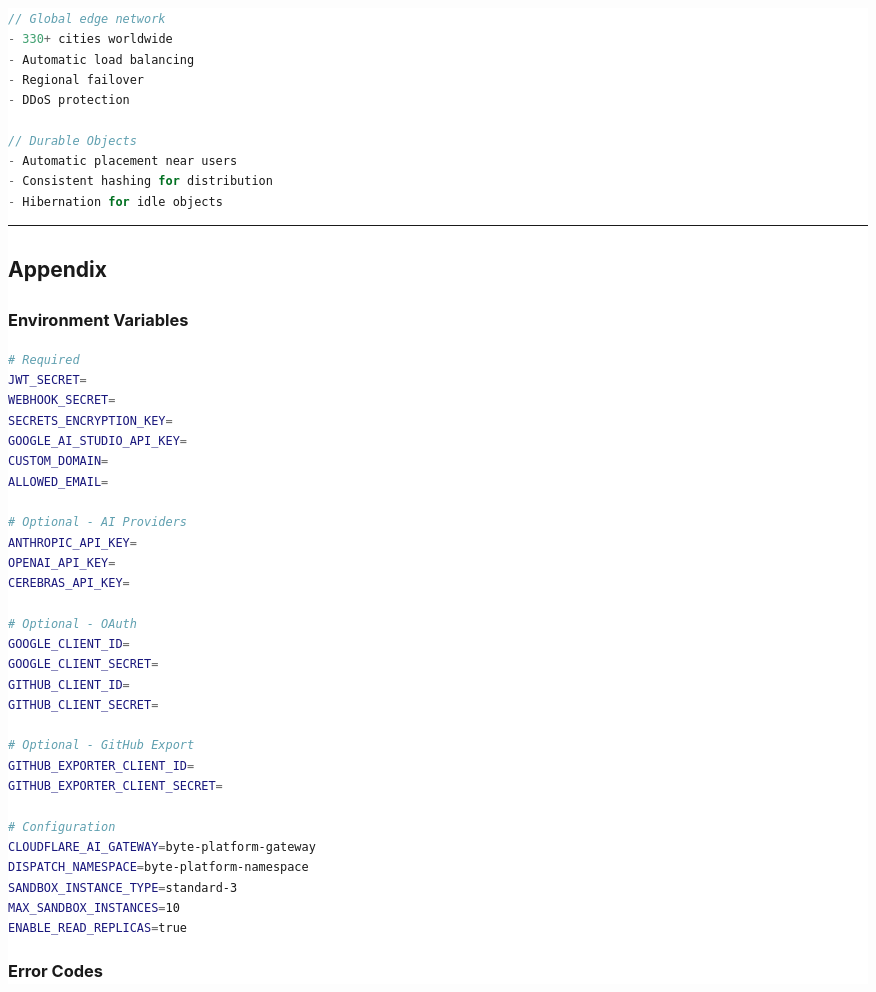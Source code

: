 ```typescript
// Global edge network
- 330+ cities worldwide
- Automatic load balancing
- Regional failover
- DDoS protection

// Durable Objects
- Automatic placement near users
- Consistent hashing for distribution
- Hibernation for idle objects
```

---

## Appendix

### Environment Variables

```bash
# Required
JWT_SECRET=
WEBHOOK_SECRET=
SECRETS_ENCRYPTION_KEY=
GOOGLE_AI_STUDIO_API_KEY=
CUSTOM_DOMAIN=
ALLOWED_EMAIL=

# Optional - AI Providers
ANTHROPIC_API_KEY=
OPENAI_API_KEY=
CEREBRAS_API_KEY=

# Optional - OAuth
GOOGLE_CLIENT_ID=
GOOGLE_CLIENT_SECRET=
GITHUB_CLIENT_ID=
GITHUB_CLIENT_SECRET=

# Optional - GitHub Export
GITHUB_EXPORTER_CLIENT_ID=
GITHUB_EXPORTER_CLIENT_SECRET=

# Configuration
CLOUDFLARE_AI_GATEWAY=byte-platform-gateway
DISPATCH_NAMESPACE=byte-platform-namespace
SANDBOX_INSTANCE_TYPE=standard-3
MAX_SANDBOX_INSTANCES=10
ENABLE_READ_REPLICAS=true
```

### Error Codes
